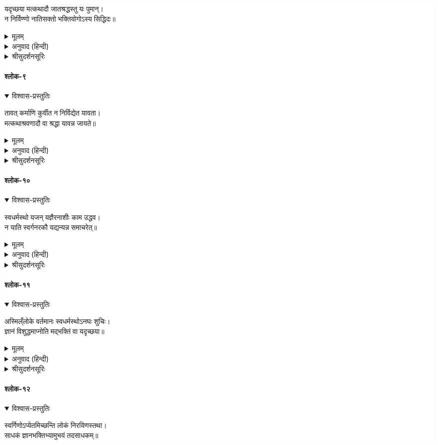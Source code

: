 यदृच्छया मत्कथादौ जातश्रद्धस्तु यः पुमान्।  
न निर्विण्णो नातिसक्तो भक्तियोगोऽस्य सिद्धिदः॥
</details>

<details><summary>मूलम्</summary></details>

<details><summary>अनुवाद (हिन्दी)</summary></details>

<details><summary>श्रीसुदर्शनसूरिः</summary></details>

#### श्लोक-९


<details open><summary>विश्वास-प्रस्तुतिः</summary>

तावत् कर्माणि कुर्वीत न निर्विद्येत यावता।  
मत्कथाश्रवणादौ वा श्रद्धा यावन्न जायते॥
</details>

<details><summary>मूलम्</summary></details>

<details><summary>अनुवाद (हिन्दी)</summary></details>

<details><summary>श्रीसुदर्शनसूरिः</summary></details>

#### श्लोक-१०


<details open><summary>विश्वास-प्रस्तुतिः</summary>

स्वधर्मस्थो यजन् यज्ञैरनाशीः काम उद्धव।  
न याति स्वर्गनरकौ यद्यन्यन्न समाचरेत्॥
</details>

<details><summary>मूलम्</summary></details>

<details><summary>अनुवाद (हिन्दी)</summary></details>

<details><summary>श्रीसुदर्शनसूरिः</summary></details>

#### श्लोक-११


<details open><summary>विश्वास-प्रस्तुतिः</summary>

अस्मिल्ँलोके वर्तमानः स्वधर्मस्थोऽनघः शुचिः।  
ज्ञानं विशुद्धमाप्नोति मद‍्भक्तिं वा यदृच्छया॥
</details>

<details><summary>मूलम्</summary></details>

<details><summary>अनुवाद (हिन्दी)</summary></details>

<details><summary>श्रीसुदर्शनसूरिः</summary></details>

#### श्लोक-१२


<details open><summary>विश्वास-प्रस्तुतिः</summary>

स्वर्गिणोऽप्येतमिच्छन्ति लोकं निरयिणस्तथा।  
साधकं ज्ञानभक्तिभ्यामुभयं तदसाधकम्॥
</details>
